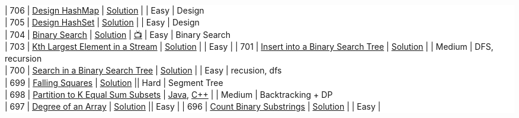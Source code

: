 | 706 | [Design HashMap](https://leetcode.com/problems/design-hashmap/)                                                                                                                               | [Solution](https://github.com/fishercoder1534/Leetcode/blob/master/src/main/java/com/fishercoder/solutions/firstthousand/_706.java)                                                                  |                                                                               | Easy                             | Design                                                               
| 705 | [Design HashSet](https://leetcode.com/problems/design-hashset/)                                                                                                                               | [Solution](https://github.com/fishercoder1534/Leetcode/blob/master/src/main/java/com/fishercoder/solutions/firstthousand/_705.java)                                                                  |                                                                               | Easy                             | Design                                                               
| 704 | [Binary Search](https://leetcode.com/problems/binary-search/)                                                                                                                                 | [Solution](https://github.com/fishercoder1534/Leetcode/blob/master/src/main/java/com/fishercoder/solutions/firstthousand/_704.java)                                                                  | [:tv:](https://youtu.be/eHVe_uyXeWg)                                          | Easy                             | Binary Search                                                        
| 703 | [Kth Largest Element in a Stream](https://leetcode.com/problems/kth-largest-element-in-a-stream/)                                                                                             | [Solution](https://github.com/fishercoder1534/Leetcode/blob/master/src/main/java/com/fishercoder/solutions/firstthousand/_703.java)                                                                  |                                                                               | Easy                             |
| 701 | [Insert into a Binary Search Tree](https://leetcode.com/problems/insert-into-a-binary-search-tree/)                                                                                           | [Solution](https://github.com/fishercoder1534/Leetcode/blob/master/src/main/java/com/fishercoder/solutions/firstthousand/_701.java)                                                                  |                                                                               | Medium                           | DFS, recursion                                                       
| 700 | [Search in a Binary Search Tree](https://leetcode.com/problems/search-in-a-binary-search-tree/)                                                                                               | [Solution](https://github.com/fishercoder1534/Leetcode/blob/master/src/main/java/com/fishercoder/solutions/firstthousand/_700.java)                                                                  |                                                                               | Easy                             | recusion, dfs                                                        
| 699 | [Falling Squares](https://leetcode.com/problems/falling-squares/)                                                                                                                             | [Solution](https://github.com/fishercoder1534/Leetcode/blob/master/src/main/java/com/fishercoder/solutions/firstthousand/_699.java)                                                                  || Hard                                                                          | Segment Tree                     
| 698 | [Partition to K Equal Sum Subsets](https://leetcode.com/problems/partition-to-k-equal-sum-subsets/)                                                                                           | [Java](https://github.com/fishercoder1534/Leetcode/blob/master/src/main/java/com/fishercoder/solutions/firstthousand/_698.java), [C++](../master/cpp/_698.cpp)                                       |                                                                               | Medium                           | Backtracking + DP                                                    
| 697 | [Degree of an Array](https://leetcode.com/problems/degree-of-an-array/)                                                                                                                       | [Solution](https://github.com/fishercoder1534/Leetcode/blob/master/src/main/java/com/fishercoder/solutions/firstthousand/_697.java)                                                                  || Easy                                                                          |
| 696 | [Count Binary Substrings](https://leetcode.com/problems/count-binary-substrings/)                                                                                                             | [Solution](https://github.com/fishercoder1534/Leetcode/blob/master/src/main/java/com/fishercoder/solutions/firstthousand/_696.java)                                                                  |                                                                               | Easy                             |